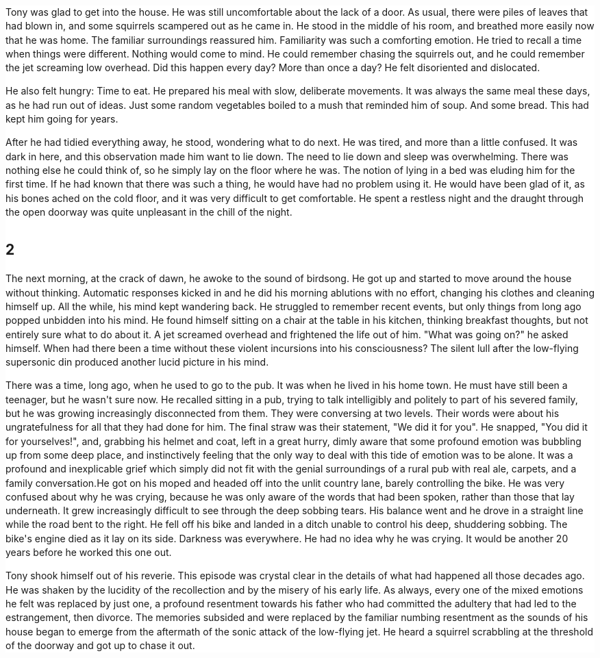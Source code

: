 Tony was glad to get into the house.  He was still uncomfortable about the lack of a door.  As usual, there were piles of leaves that had blown in, and some squirrels scampered out as he came in.  He stood in the middle of his room, and breathed more easily now that he was home.  The familiar surroundings reassured him.  Familiarity was such a comforting emotion.  He tried to recall a time when things were different.  Nothing would come to mind.  He could remember chasing the squirrels out, and he could remember the jet screaming low overhead.  Did this happen every day?  More than once a day?  He felt disoriented and dislocated.

He also felt hungry: Time to eat.  He prepared his meal with slow, deliberate movements.  It was always the same meal these days, as he had run out of ideas.  Just some random vegetables boiled to a mush that reminded him of soup.  And some bread.  This had kept him going for years.

After he had tidied everything away, he stood, wondering what to do next.  He was tired, and more than a little confused.  It was dark in here, and this observation made him want to lie down.  The need to lie down and sleep was overwhelming.  There was nothing else he could think of, so he simply lay on the floor where he was.  The notion of lying in a bed was eluding him for the first time.  If he had known that there was such a thing, he would have had no problem using it.  He would have been glad of it, as his bones ached on the cold floor, and it was very difficult to get comfortable.  He spent a restless night and the draught through the open doorway was quite unpleasant in the chill of the night.

## 2

The next morning, at the crack of dawn, he awoke to the sound of birdsong.  He got up and started to move around the house without thinking.  Automatic responses kicked in and he did his morning ablutions with no effort, changing his clothes and cleaning himself up.  All the while, his mind kept wandering back.  He struggled to remember recent events, but only things from long ago popped unbidden into his mind.  He found himself sitting on a chair at the table in his kitchen, thinking breakfast thoughts, but not entirely sure what to do about it.  A jet screamed overhead and frightened the life out of him.  "What was going on?" he asked himself.  When had there been a time without these violent incursions into his consciousness?  The silent lull after the low-flying supersonic din produced another lucid picture in his mind.

There was a time, long ago, when he used to go to the pub.  It was when he lived in his home town.  He must have still been a teenager, but he wasn't sure now.  He recalled sitting in a pub, trying to talk intelligibly and politely to part of his severed family, but he was growing increasingly disconnected from them.  They were conversing at two levels.  Their words were about his ungratefulness for all that they had done for him. The final straw was their statement, "We did it for you".  He snapped, "You did it for yourselves!", and, grabbing his helmet and coat, left in a great hurry, dimly aware that some profound emotion was bubbling up from some deep place, and instinctively feeling that the only way to deal with this tide of emotion was to be alone.  It was a profound and inexplicable grief which simply did not fit with the genial surroundings of a rural pub with real ale, carpets, and a family conversation.He got on his moped and headed off into the unlit country lane, barely controlling the bike.  He was very confused about why he was crying, because he was only aware of the words that had been spoken, rather than those that lay underneath.  It grew increasingly difficult to see through the deep sobbing tears.  His balance went and he drove in a straight line while the road bent to the right.  He fell off his bike and landed in a ditch unable to control his deep, shuddering sobbing.  The bike's engine died as it lay on its side.  Darkness was everywhere. He had no idea why he was crying. It would be another 20 years before he worked this one out.

Tony shook himself out of his reverie.  This episode was crystal clear in the details of what had happened all those decades ago.  He was shaken by the lucidity of the recollection and by the misery of his early life.  As always, every one of the mixed emotions he felt was replaced by just one, a profound resentment towards his father who had committed the adultery that had led to the estrangement, then divorce.  The memories subsided and were replaced by the familiar numbing resentment as the sounds of his house began to emerge from the aftermath of the sonic attack of the low-flying jet.  He heard a squirrel scrabbling at the threshold of the doorway and got up to chase it out.
